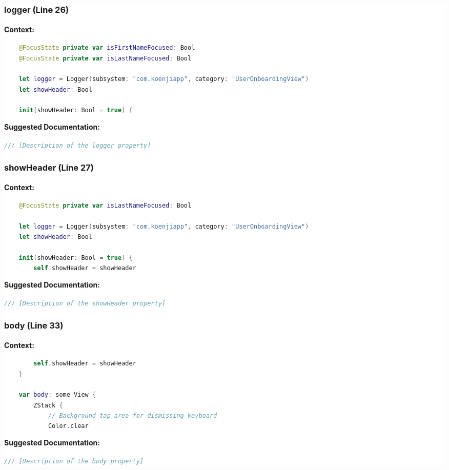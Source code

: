 ### logger (Line 26)

**Context:**

```swift
    @FocusState private var isFirstNameFocused: Bool
    @FocusState private var isLastNameFocused: Bool
    
    let logger = Logger(subsystem: "com.koenjiapp", category: "UserOnboardingView")
    let showHeader: Bool
    
    init(showHeader: Bool = true) {
```

**Suggested Documentation:**

```swift
/// [Description of the logger property]
```

### showHeader (Line 27)

**Context:**

```swift
    @FocusState private var isLastNameFocused: Bool
    
    let logger = Logger(subsystem: "com.koenjiapp", category: "UserOnboardingView")
    let showHeader: Bool
    
    init(showHeader: Bool = true) {
        self.showHeader = showHeader
```

**Suggested Documentation:**

```swift
/// [Description of the showHeader property]
```

### body (Line 33)

**Context:**

```swift
        self.showHeader = showHeader
    }
    
    var body: some View {
        ZStack {
            // Background tap area for dismissing keyboard
            Color.clear
```

**Suggested Documentation:**

```swift
/// [Description of the body property]
```
